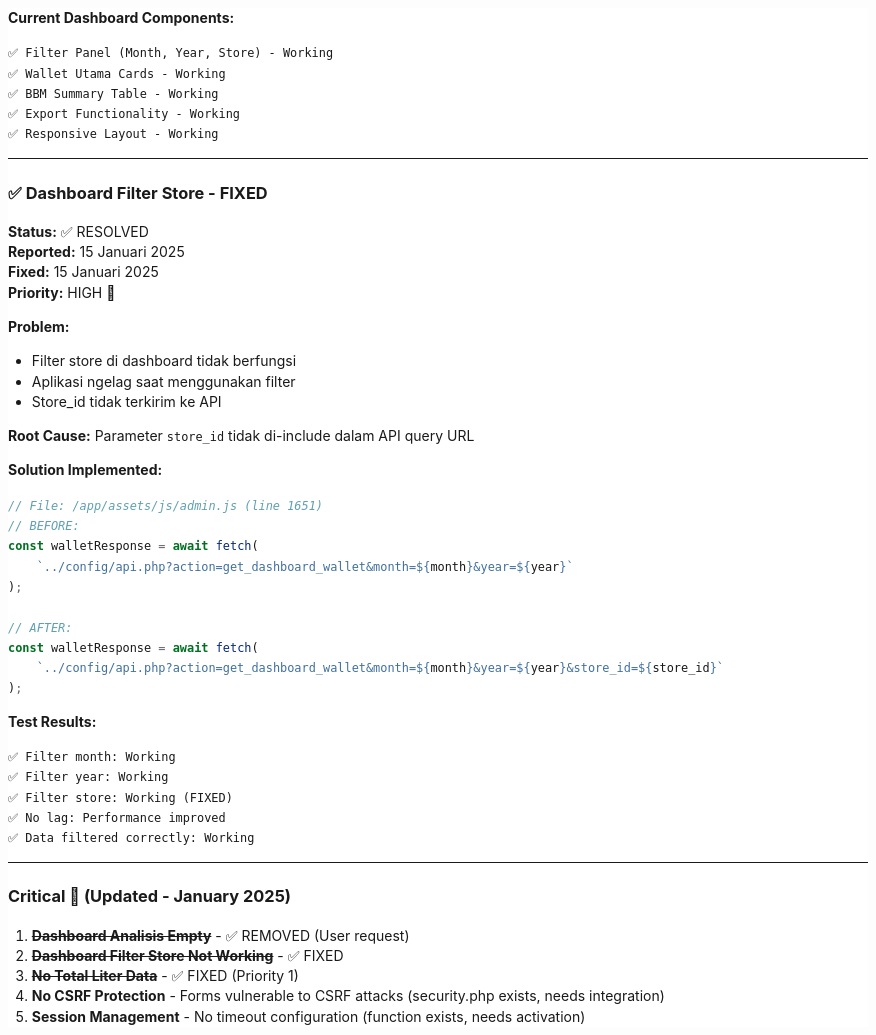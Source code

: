 **Current Dashboard Components:**
```
✅ Filter Panel (Month, Year, Store) - Working
✅ Wallet Utama Cards - Working
✅ BBM Summary Table - Working
✅ Export Functionality - Working
✅ Responsive Layout - Working
```

---

### ✅ Dashboard Filter Store - FIXED
**Status:** ✅ RESOLVED  
**Reported:** 15 Januari 2025  
**Fixed:** 15 Januari 2025  
**Priority:** HIGH 🔴

**Problem:**
- Filter store di dashboard tidak berfungsi
- Aplikasi ngelag saat menggunakan filter
- Store_id tidak terkirim ke API

**Root Cause:**
Parameter `store_id` tidak di-include dalam API query URL

**Solution Implemented:**
```javascript
// File: /app/assets/js/admin.js (line 1651)
// BEFORE:
const walletResponse = await fetch(
    `../config/api.php?action=get_dashboard_wallet&month=${month}&year=${year}`
);

// AFTER:
const walletResponse = await fetch(
    `../config/api.php?action=get_dashboard_wallet&month=${month}&year=${year}&store_id=${store_id}`
);
```

**Test Results:**
```
✅ Filter month: Working
✅ Filter year: Working  
✅ Filter store: Working (FIXED)
✅ No lag: Performance improved
✅ Data filtered correctly: Working
```

---

### Critical 🔴 (Updated - January 2025)
1. ~~**Dashboard Analisis Empty**~~ - ✅ REMOVED (User request)
2. ~~**Dashboard Filter Store Not Working**~~ - ✅ FIXED
3. ~~**No Total Liter Data**~~ - ✅ FIXED (Priority 1)
4. **No CSRF Protection** - Forms vulnerable to CSRF attacks (security.php exists, needs integration)
5. **Session Management** - No timeout configuration (function exists, needs activation)
